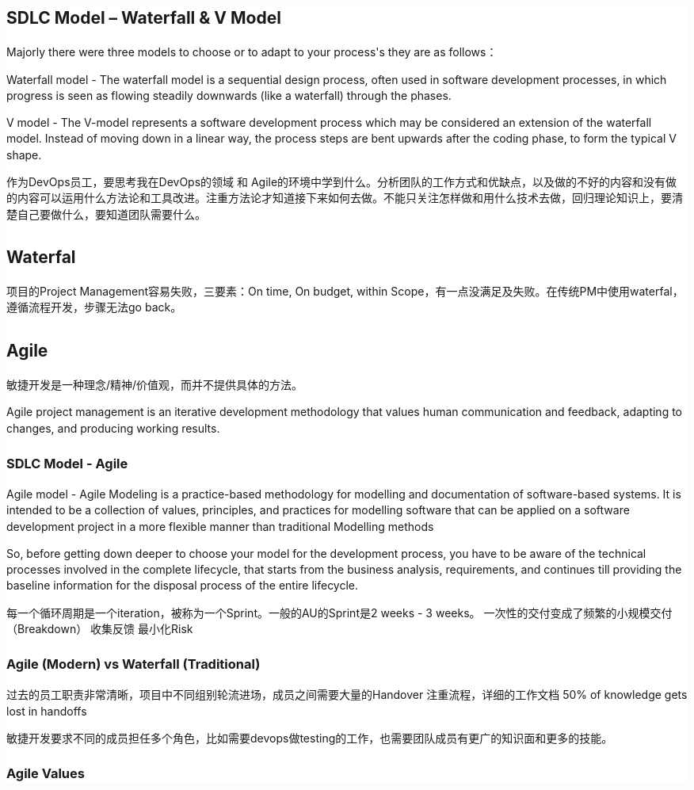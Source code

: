 ## SDLC Model – Waterfall & V Model

Majorly there were three models to choose or to adapt to your process's they are as follows：

Waterfall model - The waterfall model is a sequential design process, often used in software development processes, in which progress is seen as flowing steadily downwards (like a waterfall) through the phases. 

V model - The V-model represents a software development process which may be considered an extension of the waterfall model. Instead of moving down in a linear way, the process steps are bent upwards after the coding phase, to form the typical V shape.

作为DevOps员工，要思考我在DevOps的领域 和 Agile的环境中学到什么。分析团队的工作方式和优缺点，以及做的不好的内容和没有做的内容可以运用什么方法论和工具改进。注重方法论才知道接下来如何去做。不能只关注怎样做和用什么技术去做，回归理论知识上，要清楚自己要做什么，要知道团队需要什么。

## Waterfal
项目的Project Management容易失败，三要素：On time, On budget, within Scope，有一点没满足及失败。在传统PM中使用waterfal，遵循流程开发，步骤无法go back。

## Agile

敏捷开发是一种理念/精神/价值观，而并不提供具体的方法。

Agile project management is an iterative development methodology that values human communication and feedback, adapting to changes, and producing working results.

### SDLC Model - Agile

Agile model - Agile Modeling is a practice-based methodology for modelling and documentation of software-based systems. It is intended to be a collection of values, principles, and practices for modelling software that can be applied on a software development project in a more flexible manner than traditional Modelling methods

So, before getting down deeper to choose your model for the development process, you have to be aware of the technical processes involved in the complete lifecycle, that starts from the business analysis, requirements, and continues till providing the baseline information for the disposal process of the entire lifecycle.

每一个循环周期是一个iteration，被称为一个Sprint。一般的AU的Sprint是2 weeks - 3 weeks。
一次性的交付变成了频繁的小规模交付（Breakdown）
 收集反馈
 最小化Risk

### Agile (Modern) vs Waterfall (Traditional)
过去的员工职责非常清晰，项目中不同组别轮流进场，成员之间需要大量的Handover
注重流程，详细的工作文档
50% of knowledge gets lost in handoffs

敏捷开发要求不同的成员担任多个角色，比如需要devops做testing的工作，也需要团队成员有更广的知识面和更多的技能。



### Agile Values
